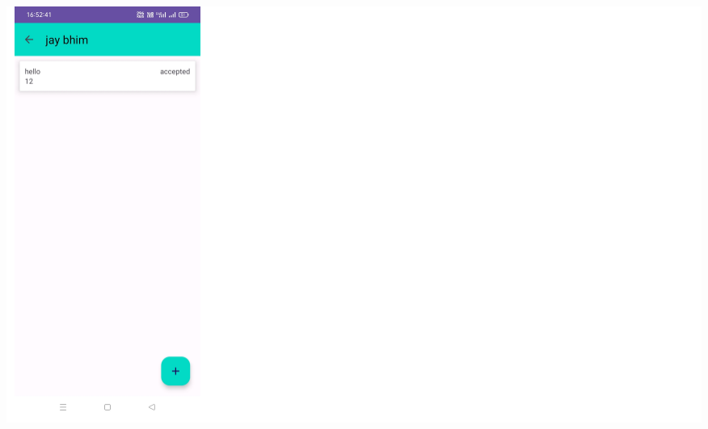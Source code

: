 <img src="https://github.com/ShankarCS065/FullStack_ChatApplication/blob/main/app/src/main/java/com/krashkrosh748199/GFolksy/assests/f9.jpg" width='250' height='510'>
